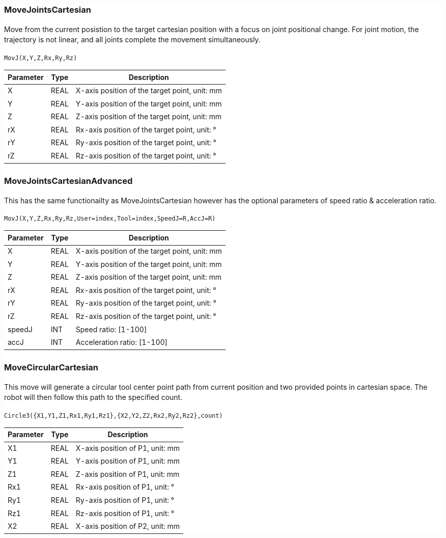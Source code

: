 ### MoveJointsCartesian
Move from the current posistion to the target cartesian position with a focus on joint positional change. For joint motion, the trajectory is not linear, and all joints complete the movement simultaneously. 

`MovJ(X,Y,Z,Rx,Ry,Rz)`

|Parameter | Type | Description |
|---------| ------|-------------|
| X|REAL| X-axis position of the target point, unit: mm|
| Y|REAL| Y-axis position of the target point, unit: mm|
| Z|REAL| Z-axis position of the target point, unit: mm|
|rX| REAL| Rx-axis position of the target point, unit: °|
|rY| REAL| Ry-axis position of the target point, unit: °|
|rZ| REAL| Rz-axis position of the target point, unit: °|

### MoveJointsCartesianAdvanced
This has the same functionailty as MoveJointsCartesian however has the optional parameters of speed ratio & acceleration ratio.

`MovJ(X,Y,Z,Rx,Ry,Rz,User=index,Tool=index,SpeedJ=R,AccJ=R)`

|Parameter|Type|Description|
|-|-|-|
| X|REAL| X-axis position of the target point, unit: mm|
| Y|REAL| Y-axis position of the target point, unit: mm|
| Z|REAL| Z-axis position of the target point, unit: mm|
|rX| REAL| Rx-axis position of the target point, unit: °|
|rY| REAL| Ry-axis position of the target point, unit: °|
|rZ| REAL| Rz-axis position of the target point, unit: °|
|speedJ|INT| Speed ratio: [1-100]|
|accJ | INT| Acceleration ratio: [1-100]|

### MoveCircularCartesian
This move will generate a circular tool center point path from current position and two provided points in cartesian space. The robot will then follow this path to the specified count. 

`Circle3({X1,Y1,Z1,Rx1,Ry1,Rz1},{X2,Y2,Z2,Rx2,Ry2,Rz2},count)`

|Parameter|Type|Description
|-|-|-|
|X1|REAL|X-axis position of P1, unit: mm|
|Y1|REAL|Y-axis position of P1, unit: mm|
|Z1|REAL|Z-axis position of P1, unit: mm|
|Rx1|REAL|Rx-axis position of P1, unit: °|
|Ry1|REAL|Ry-axis position of P1, unit: °|
|Rz1|REAL|Rz-axis position of P1, unit: °|
|X2|REAL|X-axis position of P2, unit: mm|
